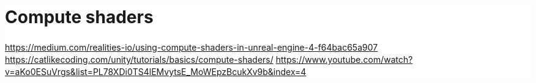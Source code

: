 

# Compute shaders


https://medium.com/realities-io/using-compute-shaders-in-unreal-engine-4-f64bac65a907
https://catlikecoding.com/unity/tutorials/basics/compute-shaders/
https://www.youtube.com/watch?v=aKo0ESuVrgs&list=PL78XDi0TS4lEMvytsE_MoWEpzBcukXv9b&index=4
